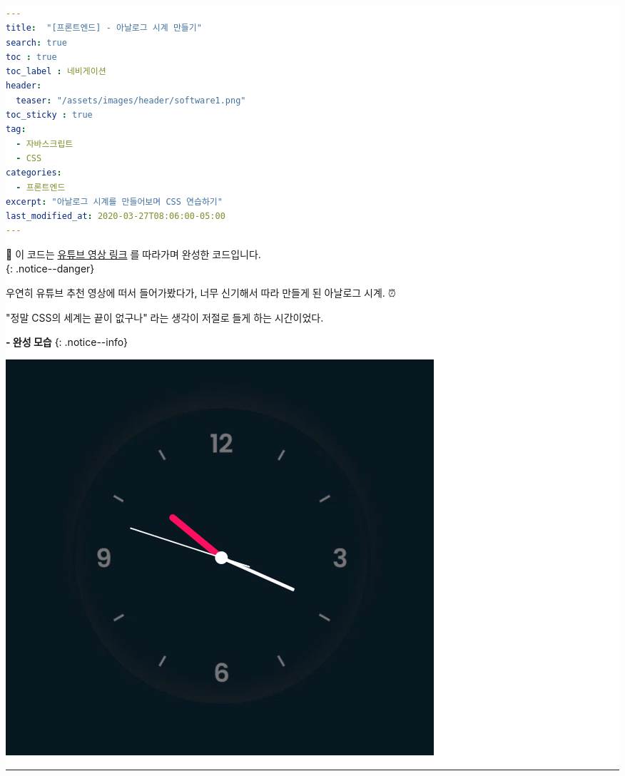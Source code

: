 ```yaml
---
title:  "[프론트엔드] - 아날로그 시계 만들기"
search: true
toc : true
toc_label : 네비게이션
header:
  teaser: "/assets/images/header/software1.png"
toc_sticky : true
tag:
  - 자바스크립트
  - CSS
categories:
  - 프론트엔드
excerpt: "아날로그 시계를 만들어보며 CSS 연습하기"
last_modified_at: 2020-03-27T08:06:00-05:00
---
```


🚨 이 코드는 [유튜브 영상 링크](https://www.youtube.com/watch?v=weZFfrjF-k4&t=219s) 를 따라가며 완성한 코드입니다.  
{: .notice--danger}

우연히 유튜브 추천 영상에 떠서 들어가봤다가, 너무 신기해서 따라 만들게 된 아날로그 시계. ⏰

"정말 CSS의 세계는 끝이 없구나" 라는 생각이 저절로 들게 하는 시간이었다.

**- 완성 모습**
{: .notice--info}

<img src = "/assets/images/2020-03-27-아날로그-시계/clock.gif">

---